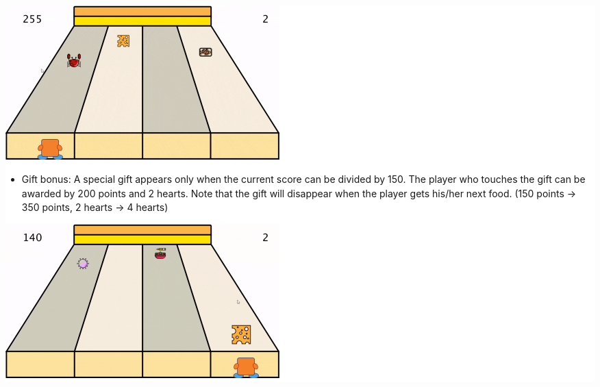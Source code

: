 <img src="../Images/Processing/combo.gif" width=400 height=225>

- Gift bonus: A special gift appears only when the current score can be divided by 150. The player who touches the gift can be awarded by 200 points and 2 hearts. Note that the gift will disappear when the player gets his/her next food. (150 points -> 350 points, 2 hearts -> 4 hearts)

<img src="../Images/Processing/gift.gif" width=400 height=225>
